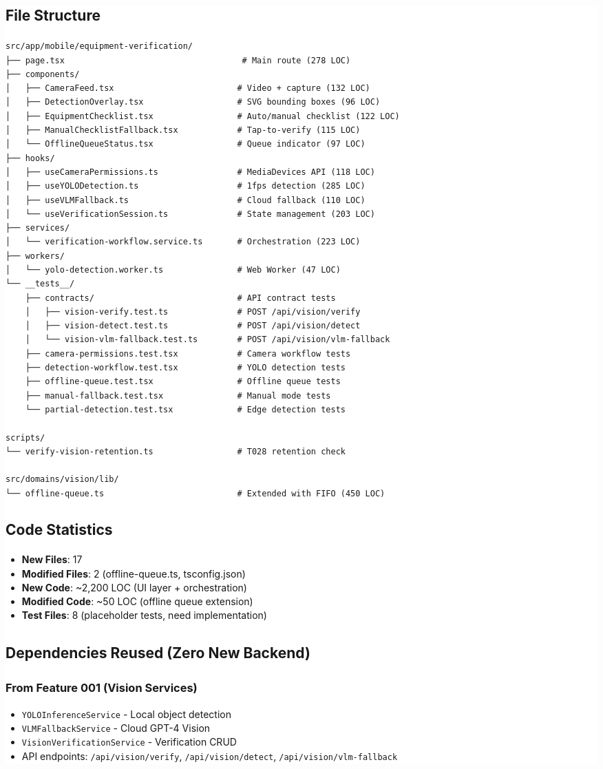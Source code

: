 ## File Structure

```
src/app/mobile/equipment-verification/
├── page.tsx                                    # Main route (278 LOC)
├── components/
│   ├── CameraFeed.tsx                         # Video + capture (132 LOC)
│   ├── DetectionOverlay.tsx                   # SVG bounding boxes (96 LOC)
│   ├── EquipmentChecklist.tsx                 # Auto/manual checklist (122 LOC)
│   ├── ManualChecklistFallback.tsx            # Tap-to-verify (115 LOC)
│   └── OfflineQueueStatus.tsx                 # Queue indicator (97 LOC)
├── hooks/
│   ├── useCameraPermissions.ts                # MediaDevices API (118 LOC)
│   ├── useYOLODetection.ts                    # 1fps detection (285 LOC)
│   ├── useVLMFallback.ts                      # Cloud fallback (110 LOC)
│   └── useVerificationSession.ts              # State management (203 LOC)
├── services/
│   └── verification-workflow.service.ts       # Orchestration (223 LOC)
├── workers/
│   └── yolo-detection.worker.ts               # Web Worker (47 LOC)
└── __tests__/
    ├── contracts/                             # API contract tests
    │   ├── vision-verify.test.ts              # POST /api/vision/verify
    │   ├── vision-detect.test.ts              # POST /api/vision/detect
    │   └── vision-vlm-fallback.test.ts        # POST /api/vision/vlm-fallback
    ├── camera-permissions.test.tsx            # Camera workflow tests
    ├── detection-workflow.test.tsx            # YOLO detection tests
    ├── offline-queue.test.tsx                 # Offline queue tests
    ├── manual-fallback.test.tsx               # Manual mode tests
    └── partial-detection.test.tsx             # Edge detection tests

scripts/
└── verify-vision-retention.ts                 # T028 retention check

src/domains/vision/lib/
└── offline-queue.ts                           # Extended with FIFO (450 LOC)
```

## Code Statistics

- **New Files**: 17
- **Modified Files**: 2 (offline-queue.ts, tsconfig.json)
- **New Code**: ~2,200 LOC (UI layer + orchestration)
- **Modified Code**: ~50 LOC (offline queue extension)
- **Test Files**: 8 (placeholder tests, need implementation)

## Dependencies Reused (Zero New Backend)

### From Feature 001 (Vision Services)
- `YOLOInferenceService` - Local object detection
- `VLMFallbackService` - Cloud GPT-4 Vision
- `VisionVerificationService` - Verification CRUD
- API endpoints: `/api/vision/verify`, `/api/vision/detect`, `/api/vision/vlm-fallback`
